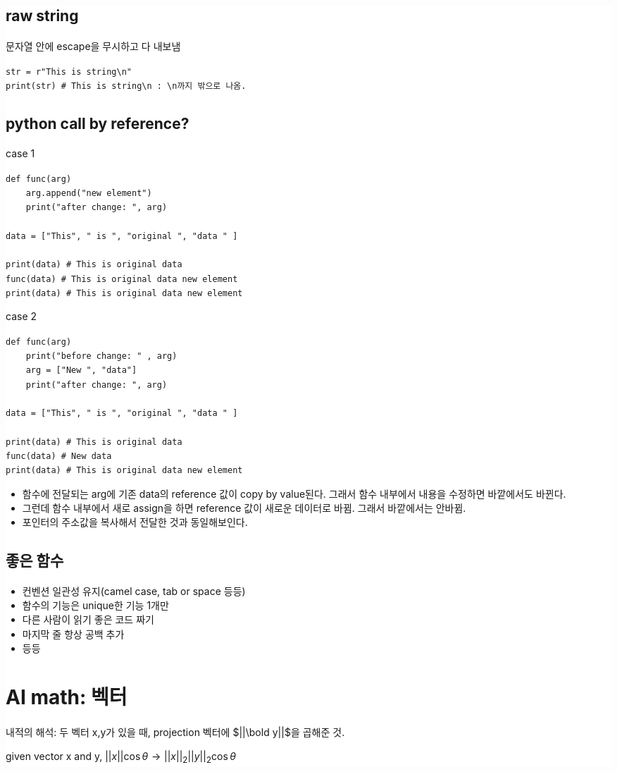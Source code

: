 ## raw string
문자열 안에 escape을 무시하고 다 내보냄
```
str = r"This is string\n"
print(str) # This is string\n : \n까지 밖으로 나옴.
```


## python call by reference?
case 1
```
def func(arg)
    arg.append("new element")
    print("after change: ", arg)

data = ["This", " is ", "original ", "data " ]

print(data) # This is original data
func(data) # This is original data new element
print(data) # This is original data new element
```

case 2
```
def func(arg)
    print("before change: " , arg)
    arg = ["New ", "data"]
    print("after change: ", arg)

data = ["This", " is ", "original ", "data " ]

print(data) # This is original data
func(data) # New data
print(data) # This is original data new element
```
* 함수에 전달되는 arg에 기존 data의 reference 값이 copy by value된다. 그래서 함수 내부에서 내용을 수정하면 바깥에서도 바뀐다.
* 그런데 함수 내부에서 새로 assign을 하면 reference 값이 새로운 데이터로 바뀜. 그래서 바깥에서는 안바뀜.
* 포인터의 주소값을 복사해서 전달한 것과 동일해보인다.

## 좋은 함수
* 컨벤션 일관성 유지(camel case, tab or space 등등)
* 함수의 기능은 unique한 기능 1개만
* 다른 사람이 읽기 좋은 코드 짜기
* 마지막 줄 항상 공백 추가
* 등등

# AI math: 벡터
내적의 해석: 두 벡터 x,y가 있을 때, projection 벡터에 $||\bold y||$을 곱해준 것.

given vector x and y,
$||x|| \cos \theta \to ||x||_2 ||y||_2 \cos \theta$
